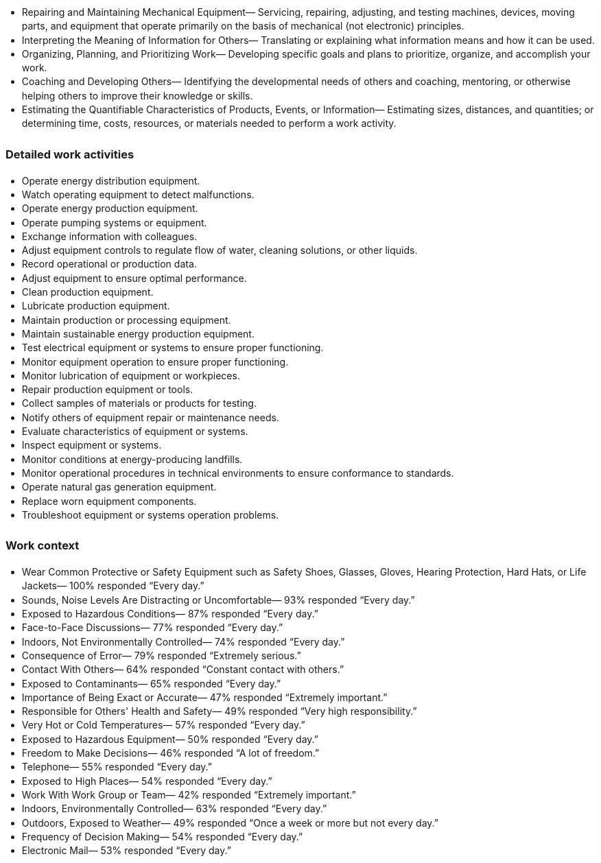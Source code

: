 - Repairing and Maintaining Mechanical Equipment— Servicing, repairing, adjusting, and testing machines, devices, moving parts, and equipment that operate primarily on the basis of mechanical (not electronic) principles.
- Interpreting the Meaning of Information for Others— Translating or explaining what information means and how it can be used.
- Organizing, Planning, and Prioritizing Work— Developing specific goals and plans to prioritize, organize, and accomplish your work.
- Coaching and Developing Others— Identifying the developmental needs of others and coaching, mentoring, or otherwise helping others to improve their knowledge or skills.
- Estimating the Quantifiable Characteristics of Products, Events, or Information— Estimating sizes, distances, and quantities; or determining time, costs, resources, or materials needed to perform a work activity.

### Detailed work activities
- Operate energy distribution equipment.
- Watch operating equipment to detect malfunctions.
- Operate energy production equipment.
- Operate pumping systems or equipment.
- Exchange information with colleagues.
- Adjust equipment controls to regulate flow of water, cleaning solutions, or other liquids.
- Record operational or production data.
- Adjust equipment to ensure optimal performance.
- Clean production equipment.
- Lubricate production equipment.
- Maintain production or processing equipment.
- Maintain sustainable energy production equipment.
- Test electrical equipment or systems to ensure proper functioning.
- Monitor equipment operation to ensure proper functioning.
- Monitor lubrication of equipment or workpieces.
- Repair production equipment or tools.
- Collect samples of materials or products for testing.
- Notify others of equipment repair or maintenance needs.
- Evaluate characteristics of equipment or systems.
- Inspect equipment or systems.
- Monitor conditions at energy-producing landfills.
- Monitor operational procedures in technical environments to ensure conformance to standards.
- Operate natural gas generation equipment.
- Replace worn equipment components.
- Troubleshoot equipment or systems operation problems.

### Work context
- Wear Common Protective or Safety Equipment such as Safety Shoes, Glasses, Gloves, Hearing Protection, Hard Hats, or Life Jackets— 100% responded “Every day.”
- Sounds, Noise Levels Are Distracting or Uncomfortable— 93% responded “Every day.”
- Exposed to Hazardous Conditions— 87% responded “Every day.”
- Face-to-Face Discussions— 77% responded “Every day.”
- Indoors, Not Environmentally Controlled— 74% responded “Every day.”
- Consequence of Error— 79% responded “Extremely serious.”
- Contact With Others— 64% responded “Constant contact with others.”
- Exposed to Contaminants— 65% responded “Every day.”
- Importance of Being Exact or Accurate— 47% responded “Extremely important.”
- Responsible for Others' Health and Safety— 49% responded “Very high responsibility.”
- Very Hot or Cold Temperatures— 57% responded “Every day.”
- Exposed to Hazardous Equipment— 50% responded “Every day.”
- Freedom to Make Decisions— 46% responded “A lot of freedom.”
- Telephone— 55% responded “Every day.”
- Exposed to High Places— 54% responded “Every day.”
- Work With Work Group or Team— 42% responded “Extremely important.”
- Indoors, Environmentally Controlled— 63% responded “Every day.”
- Outdoors, Exposed to Weather— 49% responded “Once a week or more but not every day.”
- Frequency of Decision Making— 54% responded “Every day.”
- Electronic Mail— 53% responded “Every day.”